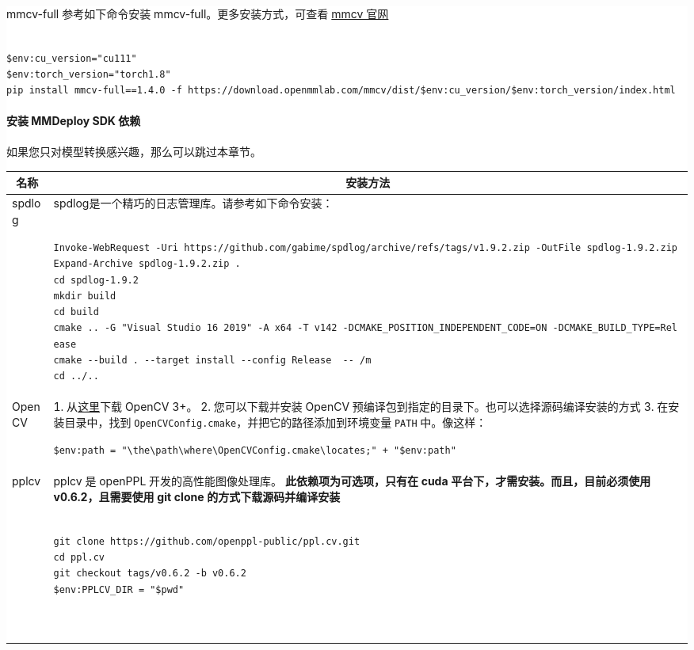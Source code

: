 </code></pre>
    </td>
  </tr>
  <tr>
    <td>mmcv-full </td>
    <td>参考如下命令安装 mmcv-full。更多安装方式，可查看 <a href="https://github.com/open-mmlab/mmcv">mmcv 官网</a><br>
<pre><code>
$env:cu_version="cu111"
$env:torch_version="torch1.8"
pip install mmcv-full==1.4.0 -f https://download.openmmlab.com/mmcv/dist/$env:cu_version/$env:torch_version/index.html
</code></pre>
    </td>
  </tr>
</tbody>
</table>

#### 安装 MMDeploy SDK 依赖

如果您只对模型转换感兴趣，那么可以跳过本章节。

<table class="docutils">
<thead>
  <tr>
    <th>名称 </th>
    <th>安装方法 </th>
  </tr>
</thead>
<tbody>
  <tr>
    <td>spdlog </td>
    <td>spdlog是一个精巧的日志管理库。请参考如下命令安装： <br>
<pre><code>
Invoke-WebRequest -Uri https://github.com/gabime/spdlog/archive/refs/tags/v1.9.2.zip -OutFile spdlog-1.9.2.zip
Expand-Archive spdlog-1.9.2.zip .
cd spdlog-1.9.2
mkdir build
cd build
cmake .. -G "Visual Studio 16 2019" -A x64 -T v142 -DCMAKE_POSITION_INDEPENDENT_CODE=ON -DCMAKE_BUILD_TYPE=Release
cmake --build . --target install --config Release  -- /m
cd ../..
</code></pre>
    </td>
  </tr>
  <tr>
    <td>OpenCV </td>
    <td>
    1. 从<a href="https://github.com/opencv/opencv/releases">这里</a>下载 OpenCV 3+。
    2. 您可以下载并安装 OpenCV 预编译包到指定的目录下。也可以选择源码编译安装的方式
    3. 在安装目录中，找到 <code>OpenCVConfig.cmake</code>，并把它的路径添加到环境变量 <code>PATH</code> 中。像这样：
<pre><code>$env:path = "\the\path\where\OpenCVConfig.cmake\locates;" + "$env:path"</code></pre>
    </td>
  </tr>
  <tr>
    <td>pplcv </td>
    <td>pplcv 是 openPPL 开发的高性能图像处理库。 <b>此依赖项为可选项，只有在 cuda 平台下，才需安装。而且，目前必须使用 v0.6.2，且需要使用 git clone 的方式下载源码并编译安装</b><br>
<pre><code>
git clone https://github.com/openppl-public/ppl.cv.git
cd ppl.cv
git checkout tags/v0.6.2 -b v0.6.2
$env:PPLCV_DIR = "$pwd"